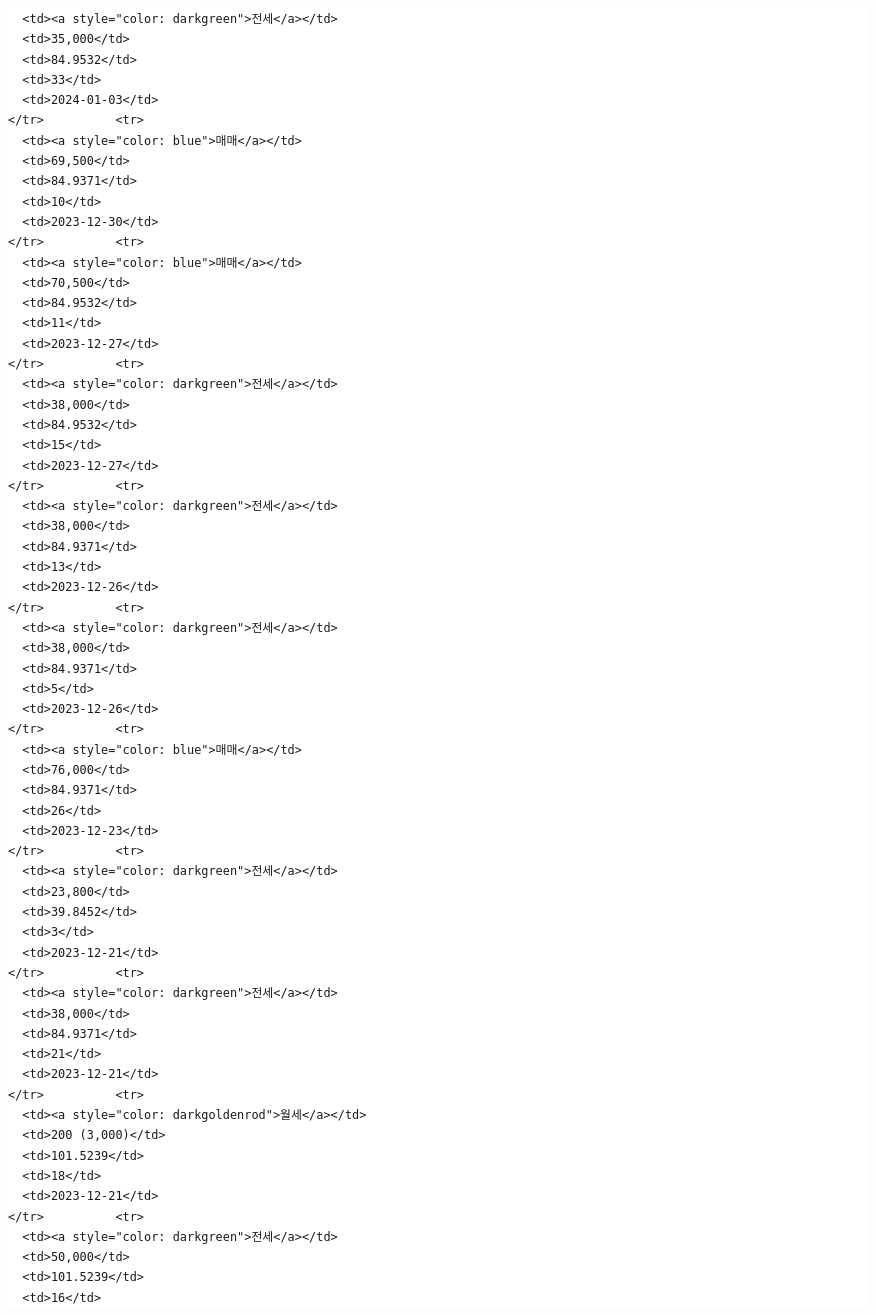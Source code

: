       <td><a style="color: darkgreen">전세</a></td>
      <td>35,000</td>
      <td>84.9532</td>
      <td>33</td>
      <td>2024-01-03</td>
    </tr>          <tr>
      <td><a style="color: blue">매매</a></td>
      <td>69,500</td>
      <td>84.9371</td>
      <td>10</td>
      <td>2023-12-30</td>
    </tr>          <tr>
      <td><a style="color: blue">매매</a></td>
      <td>70,500</td>
      <td>84.9532</td>
      <td>11</td>
      <td>2023-12-27</td>
    </tr>          <tr>
      <td><a style="color: darkgreen">전세</a></td>
      <td>38,000</td>
      <td>84.9532</td>
      <td>15</td>
      <td>2023-12-27</td>
    </tr>          <tr>
      <td><a style="color: darkgreen">전세</a></td>
      <td>38,000</td>
      <td>84.9371</td>
      <td>13</td>
      <td>2023-12-26</td>
    </tr>          <tr>
      <td><a style="color: darkgreen">전세</a></td>
      <td>38,000</td>
      <td>84.9371</td>
      <td>5</td>
      <td>2023-12-26</td>
    </tr>          <tr>
      <td><a style="color: blue">매매</a></td>
      <td>76,000</td>
      <td>84.9371</td>
      <td>26</td>
      <td>2023-12-23</td>
    </tr>          <tr>
      <td><a style="color: darkgreen">전세</a></td>
      <td>23,800</td>
      <td>39.8452</td>
      <td>3</td>
      <td>2023-12-21</td>
    </tr>          <tr>
      <td><a style="color: darkgreen">전세</a></td>
      <td>38,000</td>
      <td>84.9371</td>
      <td>21</td>
      <td>2023-12-21</td>
    </tr>          <tr>
      <td><a style="color: darkgoldenrod">월세</a></td>
      <td>200 (3,000)</td>
      <td>101.5239</td>
      <td>18</td>
      <td>2023-12-21</td>
    </tr>          <tr>
      <td><a style="color: darkgreen">전세</a></td>
      <td>50,000</td>
      <td>101.5239</td>
      <td>16</td>